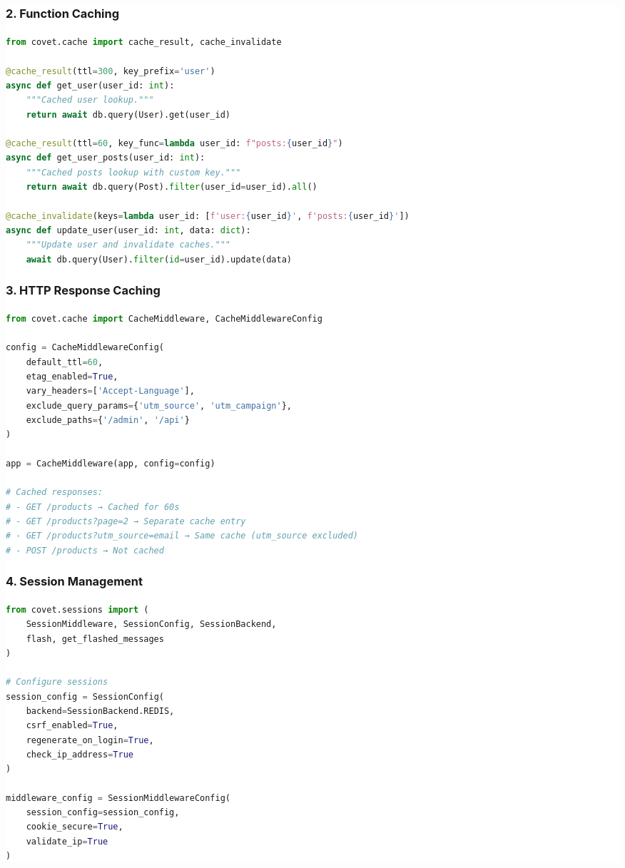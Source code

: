 ### 2. Function Caching

```python
from covet.cache import cache_result, cache_invalidate

@cache_result(ttl=300, key_prefix='user')
async def get_user(user_id: int):
    """Cached user lookup."""
    return await db.query(User).get(user_id)

@cache_result(ttl=60, key_func=lambda user_id: f"posts:{user_id}")
async def get_user_posts(user_id: int):
    """Cached posts lookup with custom key."""
    return await db.query(Post).filter(user_id=user_id).all()

@cache_invalidate(keys=lambda user_id: [f'user:{user_id}', f'posts:{user_id}'])
async def update_user(user_id: int, data: dict):
    """Update user and invalidate caches."""
    await db.query(User).filter(id=user_id).update(data)
```

### 3. HTTP Response Caching

```python
from covet.cache import CacheMiddleware, CacheMiddlewareConfig

config = CacheMiddlewareConfig(
    default_ttl=60,
    etag_enabled=True,
    vary_headers=['Accept-Language'],
    exclude_query_params={'utm_source', 'utm_campaign'},
    exclude_paths={'/admin', '/api'}
)

app = CacheMiddleware(app, config=config)

# Cached responses:
# - GET /products → Cached for 60s
# - GET /products?page=2 → Separate cache entry
# - GET /products?utm_source=email → Same cache (utm_source excluded)
# - POST /products → Not cached
```

### 4. Session Management

```python
from covet.sessions import (
    SessionMiddleware, SessionConfig, SessionBackend,
    flash, get_flashed_messages
)

# Configure sessions
session_config = SessionConfig(
    backend=SessionBackend.REDIS,
    csrf_enabled=True,
    regenerate_on_login=True,
    check_ip_address=True
)

middleware_config = SessionMiddlewareConfig(
    session_config=session_config,
    cookie_secure=True,
    validate_ip=True
)

```
